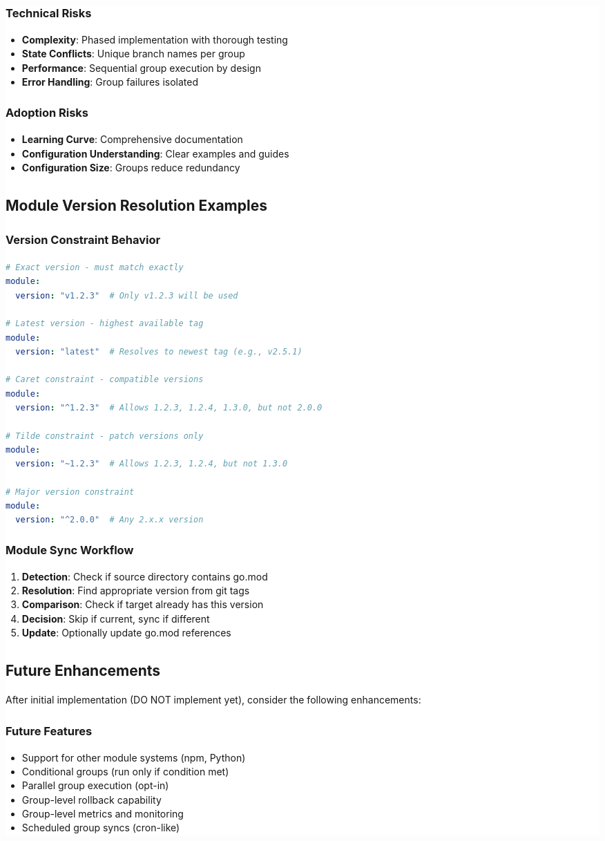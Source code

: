 ### Technical Risks
- **Complexity**: Phased implementation with thorough testing
- **State Conflicts**: Unique branch names per group
- **Performance**: Sequential group execution by design
- **Error Handling**: Group failures isolated

### Adoption Risks
- **Learning Curve**: Comprehensive documentation
- **Configuration Understanding**: Clear examples and guides
- **Configuration Size**: Groups reduce redundancy

## Module Version Resolution Examples

### Version Constraint Behavior
```yaml
# Exact version - must match exactly
module:
  version: "v1.2.3"  # Only v1.2.3 will be used

# Latest version - highest available tag
module:
  version: "latest"  # Resolves to newest tag (e.g., v2.5.1)

# Caret constraint - compatible versions
module:
  version: "^1.2.3"  # Allows 1.2.3, 1.2.4, 1.3.0, but not 2.0.0

# Tilde constraint - patch versions only
module:
  version: "~1.2.3"  # Allows 1.2.3, 1.2.4, but not 1.3.0

# Major version constraint
module:
  version: "^2.0.0"  # Any 2.x.x version
```

### Module Sync Workflow
1. **Detection**: Check if source directory contains go.mod
2. **Resolution**: Find appropriate version from git tags
3. **Comparison**: Check if target already has this version
4. **Decision**: Skip if current, sync if different
5. **Update**: Optionally update go.mod references

## Future Enhancements

After initial implementation (DO NOT implement yet), consider the following enhancements:

### Future Features
- Support for other module systems (npm, Python)
- Conditional groups (run only if condition met)
- Parallel group execution (opt-in)
- Group-level rollback capability
- Group-level metrics and monitoring
- Scheduled group syncs (cron-like)
